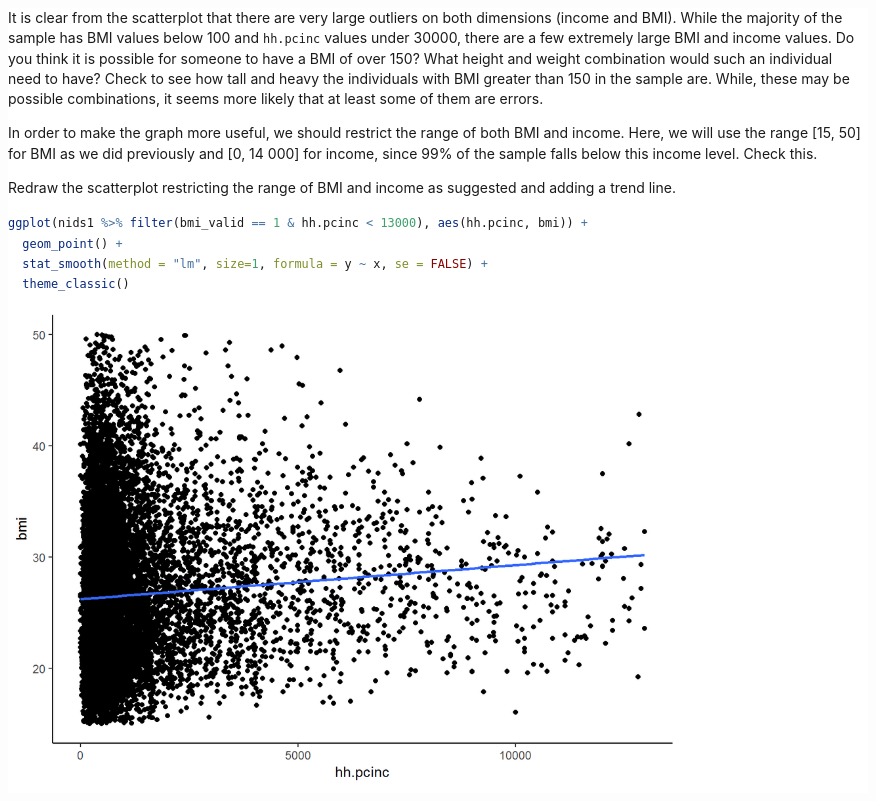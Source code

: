 It is clear from the scatterplot that there are very large outliers on both dimensions (income and BMI). While the majority of the sample has BMI values below 100 and `hh.pcinc` values under 30000, there are a few extremely large BMI and income values. Do you think it is possible for someone to have a BMI of over 150? What height and weight combination would such an individual need to have? Check to see how tall and heavy the individuals with BMI greater than 150 in the sample are. While, these may be possible combinations, it seems more likely that at least some of them are errors.

In order to make the graph more useful, we should restrict the range of both BMI and income. Here, we will use the range [15, 50] for BMI as we did previously and [0, 14 000] for income, since 99% of the sample falls below this income level. Check this.

Redraw the scatterplot restricting the range of BMI and income as suggested and adding a trend line.


```r
ggplot(nids1 %>% filter(bmi_valid == 1 & hh.pcinc < 13000), aes(hh.pcinc, bmi)) +
  geom_point() + 
  stat_smooth(method = "lm", size=1, formula = y ~ x, se = FALSE) +
  theme_classic()
```

<img src="06-bivariate_analysis_files/figure-html/unnamed-chunk-52-1.png" width="672" />
